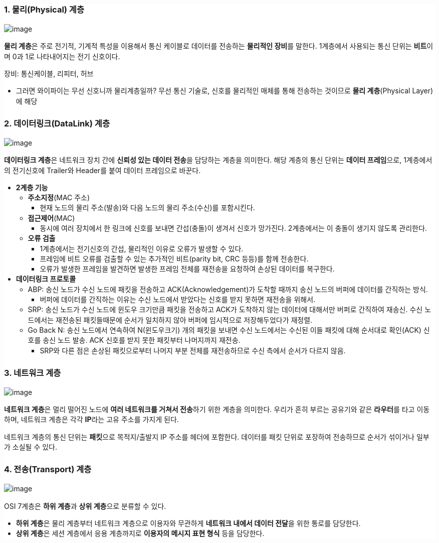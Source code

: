 ### 1. 물리(Physical) 계층

![image](https://github.com/do-sopt-cs-study/CS-Morgan/assets/51692363/dc556d23-bb75-4af4-ad43-257b48b00c60)

**물리 계층**은 주로 전기적, 기계적 특성을 이용해서 통신 케이블로 데이터를 전송하는 **물리적인 장비**를 말한다. 1계층에서 사용되는 통신 단위는 **비트**이며 0과 1로 나타내어지는 전기 신호이다.

장비: 통신케이블, 리피터, 허브

- 그러면 와이파이는 무선 신호니까 물리계층일까?
  무선 통신 기술로, 신호를 물리적인 매체를 통해 전송하는 것이므로 **물리 계층**(Physical Layer)에 해당

### 2. 데이터링크(DataLink) 계층

![image](https://github.com/do-sopt-cs-study/CS-Morgan/assets/51692363/f64d2afd-4fdf-455a-8054-ad3a876a220b)

**데이터링크 계층**은 네트워크 장치 간에 **신뢰성 있는 데이터 전송**을 담당하는 계층을 의미한다. 해당 계층의 통신 단위는 **데이터 프레임**으로, 1계층에서의 전기신호에 Trailer와 Header를 붙여 데이터 프레임으로 바꾼다.

- **2계층 기능**
  - **주소지정**(MAC 주소)
    - 현재 노드의 물리 주소(발송)와 다음 노드의 물리 주소(수신)를 포함시킨다.
  - **접근제어**(MAC)
    - 동시에 여러 장치에서 한 링크에 신호를 보내면 간섭(충돌)이 생겨서 신호가 망가진다. 2계층에서는 이 충돌이 생기지 않도록 관리한다.
  - **오류 검출**
    - 1계층에서는 전기신호의 간섭, 물리적인 이유로 오류가 발생할 수 있다.
    - 프레임에 비트 오류를 검출할 수 있는 추가적인 비트(parity bit, CRC 등등)를 함께 전송한다.
    - 오류가 발생한 프레임을 발견하면 발생한 프레임 전체를 재전송을 요청하여 손상된 데이터를 복구한다.
- **데이터링크 프로토콜**
  - ABP: 송신 노드가 수신 노드에 패킷을 전송하고 ACK(Acknowledgement)가 도착할 때까지 송신 노드의 버퍼에 데이터를 간직하는 방식.
    - 버퍼에 데이터를 간직하는 이유는 수신 노드에서 받았다는 신호를 받지 못하면 재전송을 위해서.
  - SRP: 송신 노드가 수신 노드에 윈도우 크기만큼 패킷을 전송하고 ACK가 도착하지 않는 데이터에 대해서만 버퍼로 간직하여 재송신. 수신 노드에서는 재전송된 패킷들때문에 순서가 일치하지 않아 버퍼에 임시적으로 저장해두었다가 재정렬.
  - Go Back N: 송신 노드에서 연속하여 N(윈도우크기) 개의 패킷을 보내면 수신 노드에서는 수신된 이들 패킷에 대해 순서대로 확인(ACK) 신호를 송신 노드 발송. ACK 신호를 받지 못한 패킷부터 나머지까지 재전송.
    - SRP와 다른 점은 손상된 패킷으로부터 나머지 부분 전체를 재전송하므로 수신 측에서 순서가 다르지 않음.

### 3. 네트워크 계층

![image](https://github.com/do-sopt-cs-study/CS-Morgan/assets/51692363/5d06723b-5691-4260-85da-fef318f74897)

**네트워크 계층**은 멀리 떨어진 노드에 **여러 네트워크를 거쳐서 전송**하기 위한 계층을 의미한다. 우리가 흔히 부르는 공유기와 같은 **라우터**를 타고 이동하며, 네트워크 계층은 각각 **IP**라는 고유 주소를 가지게 된다.

네트워크 계층의 통신 단위는 **패킷**으로 목적지/출발지 IP 주소를 헤더에 포함한다. 데이터를 패킷 단위로 포장하여 전송하므로 순서가 섞이거나 일부가 소실될 수 있다.

### 4. 전송(Transport) 계층

![image](https://github.com/do-sopt-cs-study/CS-Morgan/assets/51692363/f0cd62cc-aa1f-45b7-989c-6eb749b0a856)

OSI 7계층은 **하위 계층**과 **상위 계층**으로 분류할 수 있다.

- **하위 계층**은 물리 계층부터 네트워크 계층으로 이용자와 무관하게 **네트워크 내에서 데이터 전달**을 위한 통로를 담당한다.
- **상위 계층**은 세션 계층에서 응용 계층까지로 **이용자의 메시지 표현 형식** 등을 담당한다.
